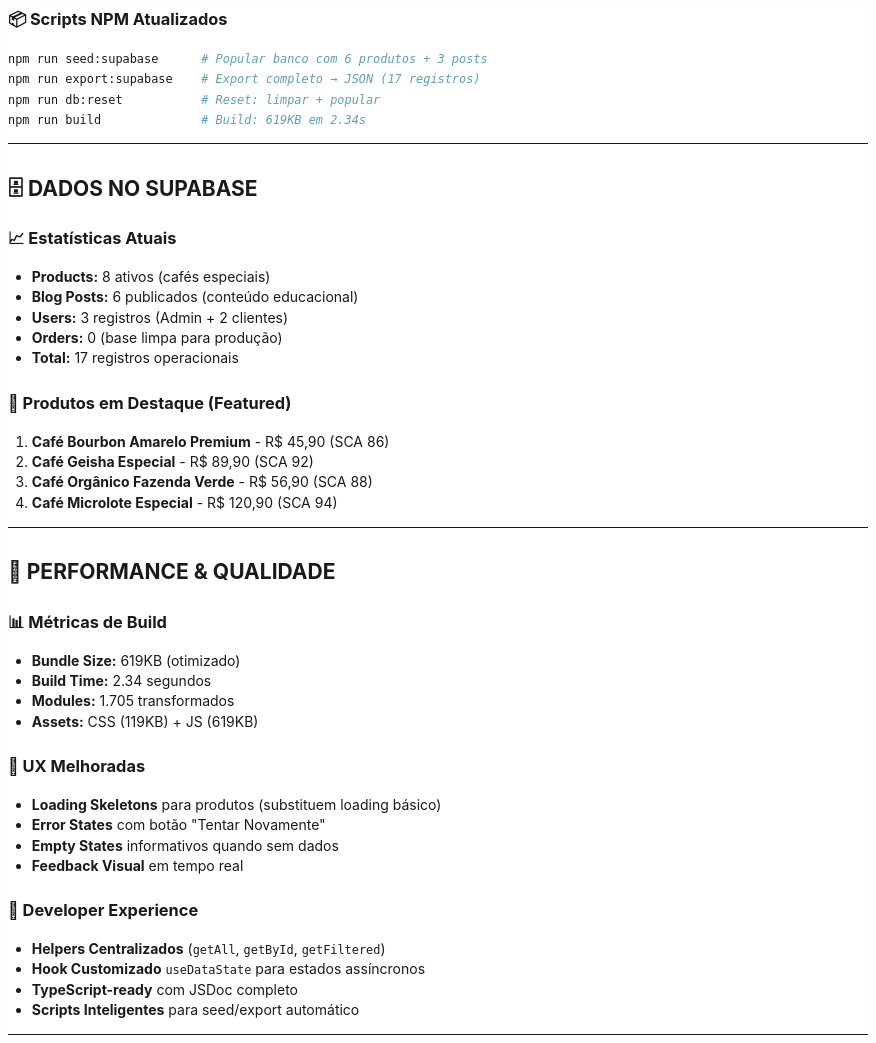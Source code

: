 ### **📦 Scripts NPM Atualizados**
```bash
npm run seed:supabase      # Popular banco com 6 produtos + 3 posts
npm run export:supabase    # Export completo → JSON (17 registros)
npm run db:reset           # Reset: limpar + popular
npm run build              # Build: 619KB em 2.34s
```

---

## 🗄️ **DADOS NO SUPABASE**

### **📈 Estatísticas Atuais**
- **Products:** 8 ativos (cafés especiais)
- **Blog Posts:** 6 publicados (conteúdo educacional)
- **Users:** 3 registros (Admin + 2 clientes)
- **Orders:** 0 (base limpa para produção)
- **Total:** 17 registros operacionais

### **🎯 Produtos em Destaque (Featured)**
1. **Café Bourbon Amarelo Premium** - R$ 45,90 (SCA 86)
2. **Café Geisha Especial** - R$ 89,90 (SCA 92)  
3. **Café Orgânico Fazenda Verde** - R$ 56,90 (SCA 88)
4. **Café Microlote Especial** - R$ 120,90 (SCA 94)

---

## 🚀 **PERFORMANCE & QUALIDADE**

### **📊 Métricas de Build**
- **Bundle Size:** 619KB (otimizado)
- **Build Time:** 2.34 segundos
- **Modules:** 1.705 transformados
- **Assets:** CSS (119KB) + JS (619KB)

### **🎨 UX Melhoradas**
- **Loading Skeletons** para produtos (substituem loading básico)
- **Error States** com botão "Tentar Novamente"
- **Empty States** informativos quando sem dados
- **Feedback Visual** em tempo real

### **🔧 Developer Experience**
- **Helpers Centralizados** (`getAll`, `getById`, `getFiltered`)
- **Hook Customizado** `useDataState` para estados assíncronos
- **TypeScript-ready** com JSDoc completo
- **Scripts Inteligentes** para seed/export automático

---
